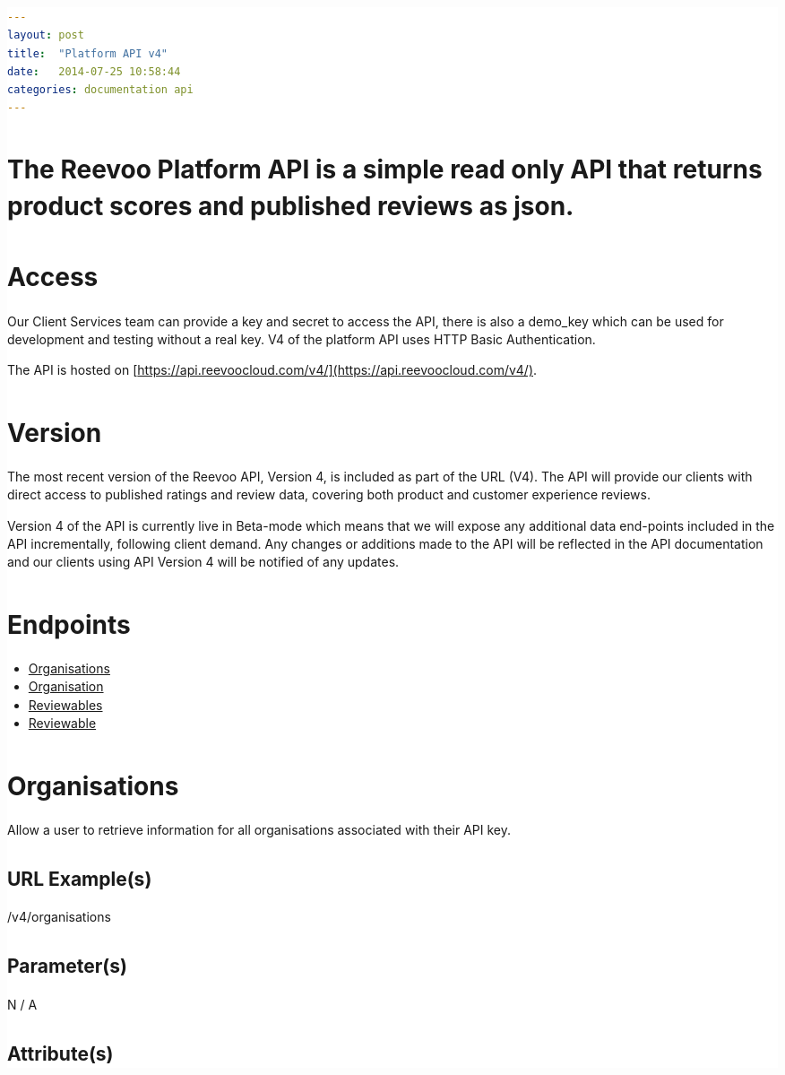 ```yaml
---
layout: post
title:  "Platform API v4"
date:   2014-07-25 10:58:44
categories: documentation api
---
```


# The **Reevoo Platform API** is a simple read only API that returns product scores and published reviews as json.

# Access
Our Client Services team can provide a key and secret to access the API, there is also a
demo_key which can be used for development and testing without a real key. V4 of the
platform API uses HTTP Basic Authentication.

The API is hosted on [https://api.reevoocloud.com/v4/](https://api.reevoocloud.com/v4/).

# Version
The most recent version of the Reevoo API, Version 4, is included as part of the URL (V4).
The API will provide our clients with direct access to published ratings and review data,
covering both product and customer experience reviews.

Version 4 of the API is currently live in Beta-mode which means that we will expose any
additional data end-points included in the API incrementally, following client demand. Any
changes or additions made to the API will be reflected in the API documentation and our
clients using API Version 4 will be notified of any updates.

# Endpoints
+ [Organisations](#organisations)
+ [Organisation](#organisation)
+ [Reviewables](#reviewables)
+ [Reviewable](#reviewables)

# <a name="organisations">Organisations</a>
Allow a user to retrieve information for all organisations associated with their API key.

## URL Example(s)
/v4/organisations

## Parameter(s)
N / A

## Attribute(s)
